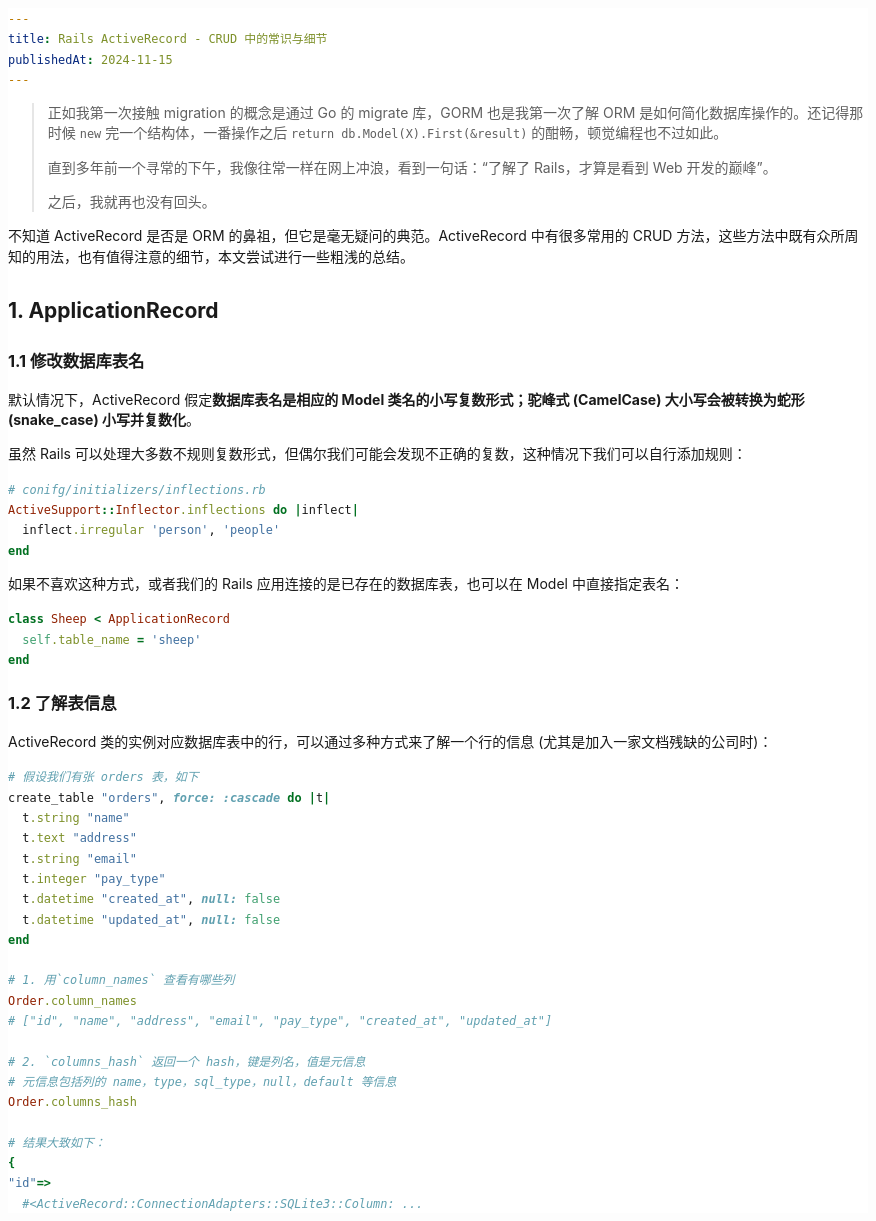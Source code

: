 ```yaml
---
title: Rails ActiveRecord - CRUD 中的常识与细节
publishedAt: 2024-11-15
---
```


> 正如我第一次接触 migration 的概念是通过 Go 的 migrate 库，GORM 也是我第一次了解 ORM 是如何简化数据库操作的。还记得那时候 `new` 完一个结构体，一番操作之后 `return db.Model(X).First(&result)` 的酣畅，顿觉编程也不过如此。
>
> 直到多年前一个寻常的下午，我像往常一样在网上冲浪，看到一句话：“了解了 Rails，才算是看到 Web 开发的巅峰”。
>
> 之后，我就再也没有回头。

不知道 ActiveRecord 是否是 ORM 的鼻祖，但它是毫无疑问的典范。ActiveRecord 中有很多常用的 CRUD 方法，这些方法中既有众所周知的用法，也有值得注意的细节，本文尝试进行一些粗浅的总结。

## 1. ApplicationRecord

### 1.1 修改数据库表名

默认情况下，ActiveRecord 假定**数据库表名是相应的 Model 类名的小写复数形式；驼峰式 (CamelCase) 大小写会被转换为蛇形 (snake_case) 小写并复数化**。

虽然 Rails 可以处理大多数不规则复数形式，但偶尔我们可能会发现不正确的复数，这种情况下我们可以自行添加规则：

```ruby
# conifg/initializers/inflections.rb
ActiveSupport::Inflector.inflections do |inflect|
  inflect.irregular 'person', 'people'
end
```

如果不喜欢这种方式，或者我们的 Rails 应用连接的是已存在的数据库表，也可以在 Model 中直接指定表名：

```ruby
class Sheep < ApplicationRecord
  self.table_name = 'sheep'
end
```

### 1.2 了解表信息

ActiveRecord 类的实例对应数据库表中的行，可以通过多种方式来了解一个行的信息 (尤其是加入一家文档残缺的公司时)：

```ruby
# 假设我们有张 orders 表，如下
create_table "orders", force: :cascade do |t|
  t.string "name"
  t.text "address"
  t.string "email"
  t.integer "pay_type"
  t.datetime "created_at", null: false
  t.datetime "updated_at", null: false
end

# 1. 用`column_names` 查看有哪些列
Order.column_names
# ["id", "name", "address", "email", "pay_type", "created_at", "updated_at"]

# 2. `columns_hash` 返回一个 hash，键是列名，值是元信息
# 元信息包括列的 name，type，sql_type，null，default 等信息
Order.columns_hash

# 结果大致如下：
{
"id"=>
  #<ActiveRecord::ConnectionAdapters::SQLite3::Column: ...
```